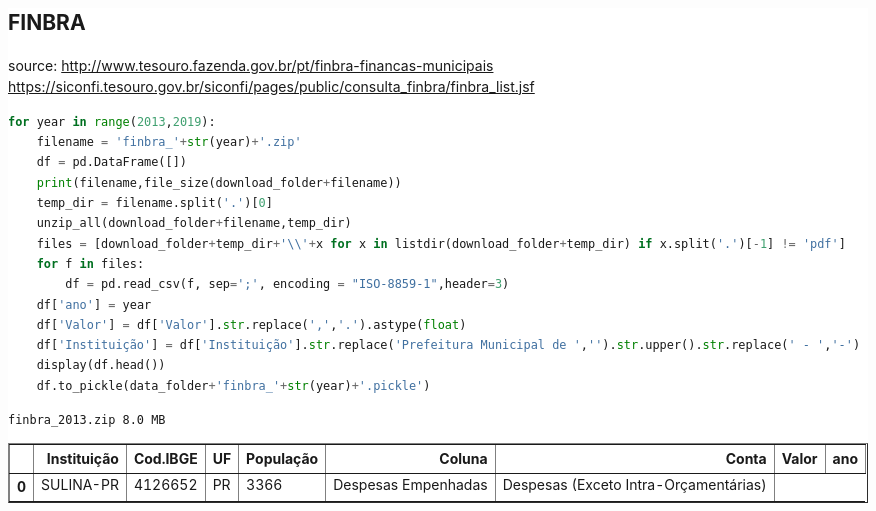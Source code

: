 

## FINBRA
source: http://www.tesouro.fazenda.gov.br/pt/finbra-financas-municipais
			https://siconfi.tesouro.gov.br/siconfi/pages/public/consulta_finbra/finbra_list.jsf 


```python
for year in range(2013,2019):
    filename = 'finbra_'+str(year)+'.zip'
    df = pd.DataFrame([])
    print(filename,file_size(download_folder+filename))
    temp_dir = filename.split('.')[0]
    unzip_all(download_folder+filename,temp_dir)
    files = [download_folder+temp_dir+'\\'+x for x in listdir(download_folder+temp_dir) if x.split('.')[-1] != 'pdf']
    for f in files:
        df = pd.read_csv(f, sep=';', encoding = "ISO-8859-1",header=3)
    df['ano'] = year
    df['Valor'] = df['Valor'].str.replace(',','.').astype(float)
    df['Instituição'] = df['Instituição'].str.replace('Prefeitura Municipal de ','').str.upper().str.replace(' - ','-')
    display(df.head())
    df.to_pickle(data_folder+'finbra_'+str(year)+'.pickle')
```

    finbra_2013.zip 8.0 MB
    


<div>
<style scoped>
    .dataframe tbody tr th:only-of-type {
        vertical-align: middle;
    }

    .dataframe tbody tr th {
        vertical-align: top;
    }

    .dataframe thead th {
        text-align: right;
    }
</style>
<table border="1" class="dataframe">
  <thead>
    <tr style="text-align: right;">
      <th></th>
      <th>Instituição</th>
      <th>Cod.IBGE</th>
      <th>UF</th>
      <th>População</th>
      <th>Coluna</th>
      <th>Conta</th>
      <th>Valor</th>
      <th>ano</th>
    </tr>
  </thead>
  <tbody>
    <tr>
      <th>0</th>
      <td>SULINA-PR</td>
      <td>4126652</td>
      <td>PR</td>
      <td>3366</td>
      <td>Despesas Empenhadas</td>
      <td>Despesas (Exceto Intra-Orçamentárias)</td>